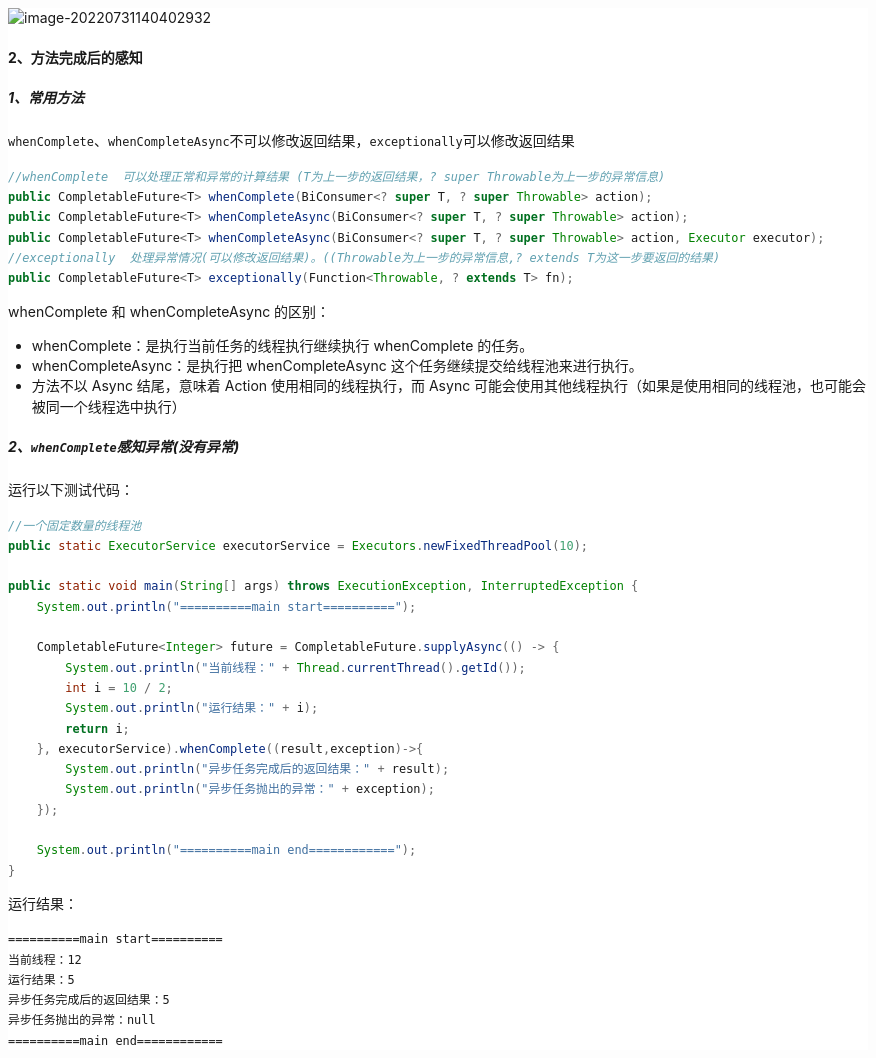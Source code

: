 ![image-20220731140402932](https://gitlab.com/apzs/image/-/raw/master/image/5.6.2.1.5.png)

#### 2、方法完成后的感知

##### 1、常用方法

`whenComplete`、`whenCompleteAsync`不可以修改返回结果，`exceptionally`可以修改返回结果

```java
//whenComplete  可以处理正常和异常的计算结果 (T为上一步的返回结果，? super Throwable为上一步的异常信息)
public CompletableFuture<T> whenComplete(BiConsumer<? super T, ? super Throwable> action);
public CompletableFuture<T> whenCompleteAsync(BiConsumer<? super T, ? super Throwable> action);
public CompletableFuture<T> whenCompleteAsync(BiConsumer<? super T, ? super Throwable> action, Executor executor);
//exceptionally  处理异常情况(可以修改返回结果)。((Throwable为上一步的异常信息,? extends T为这一步要返回的结果)
public CompletableFuture<T> exceptionally(Function<Throwable, ? extends T> fn);
```

whenComplete 和 whenCompleteAsync 的区别：

- whenComplete：是执行当前任务的线程执行继续执行  whenComplete  的任务。
- whenCompleteAsync：是执行把 whenCompleteAsync 这个任务继续提交给线程池来进行执行。
- 方法不以 Async 结尾，意味着 Action 使用相同的线程执行，而 Async 可能会使用其他线程执行（如果是使用相同的线程池，也可能会被同一个线程选中执行）

##### 2、`whenComplete`感知异常(没有异常)

运行以下测试代码：

```java
//一个固定数量的线程池
public static ExecutorService executorService = Executors.newFixedThreadPool(10);

public static void main(String[] args) throws ExecutionException, InterruptedException {
    System.out.println("==========main start==========");

    CompletableFuture<Integer> future = CompletableFuture.supplyAsync(() -> {
        System.out.println("当前线程：" + Thread.currentThread().getId());
        int i = 10 / 2;
        System.out.println("运行结果：" + i);
        return i;
    }, executorService).whenComplete((result,exception)->{
        System.out.println("异步任务完成后的返回结果：" + result);
        System.out.println("异步任务抛出的异常：" + exception);
    });

    System.out.println("==========main end============");
}
```

运行结果：

```
==========main start==========
当前线程：12
运行结果：5
异步任务完成后的返回结果：5
异步任务抛出的异常：null
==========main end============
```
